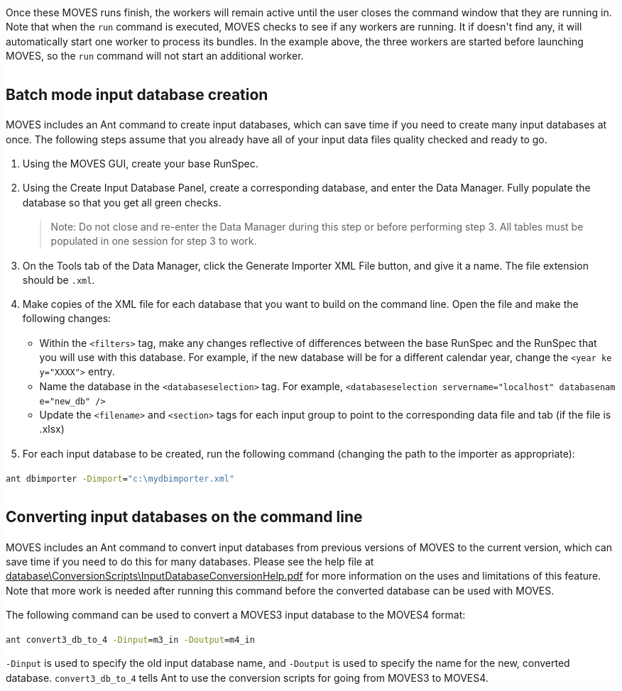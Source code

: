 Once these MOVES runs finish, the workers will remain active until the user closes the command window that they are running in. Note that when the `run` command is executed, MOVES checks to see if any workers are running. It if doesn't find any, it will automatically start one worker to process its bundles. In the example above, the three workers are started before launching MOVES, so the `run` command will not start an additional worker.

## Batch mode input database creation
MOVES includes an Ant command to create input databases, which can save time if you need to create many input databases at once. The following steps assume that you already have all of your input data files quality checked and ready to go.

1.  Using the MOVES GUI, create your base RunSpec.

2.  Using the Create Input Database Panel, create a corresponding database, and enter the Data Manager. Fully populate the database so that you get all green checks. 

    >   Note: Do not close and re-enter the Data Manager during this step or before performing step 3. All tables must be populated in one session for step 3 to work.

3.  On the Tools tab of the Data Manager, click the Generate Importer XML File button, and give it a name. The file extension should be `.xml`.

4.  Make copies of the XML file for each database that you want to build on the command line. Open the file and make the following changes:

    *   Within the `<filters>` tag, make any changes reflective of differences between the base RunSpec and the RunSpec that you will use with this database. For example, if the new database will be for a different calendar year, change the `<year key="XXXX">` entry.
    *   Name the database in the `<databaseselection>` tag. For example, `<databaseselection servername="localhost" databasename="new_db" />`
    *   Update the `<filename>` and `<section>` tags for each input group to point to the corresponding data file and tab (if the file is .xlsx)

5.  For each input database to be created, run the following command (changing the path to the importer as appropriate):
```cmd
ant dbimporter -Dimport="c:\mydbimporter.xml"
```

## Converting input databases on the command line

MOVES includes an Ant command to convert input databases from previous versions of MOVES to the current version, which can save time if you need to do this for many databases. Please see the help file at [database\ConversionScripts\InputDatabaseConversionHelp.pdf](..\database\ConversionScripts\InputDatabaseConversionHelp.pdf) for more information on the uses and limitations of this feature. Note that more work is needed after running this command before the converted database can be used with MOVES.

The following command can be used to convert a MOVES3 input database to the MOVES4 format:
```cmd
ant convert3_db_to_4 -Dinput=m3_in -Doutput=m4_in
```

`-Dinput` is used to specify the old input database name, and `-Doutput` is used to specify the name for the new, converted database. `convert3_db_to_4` tells Ant to use the conversion scripts for going from MOVES3 to MOVES4.
